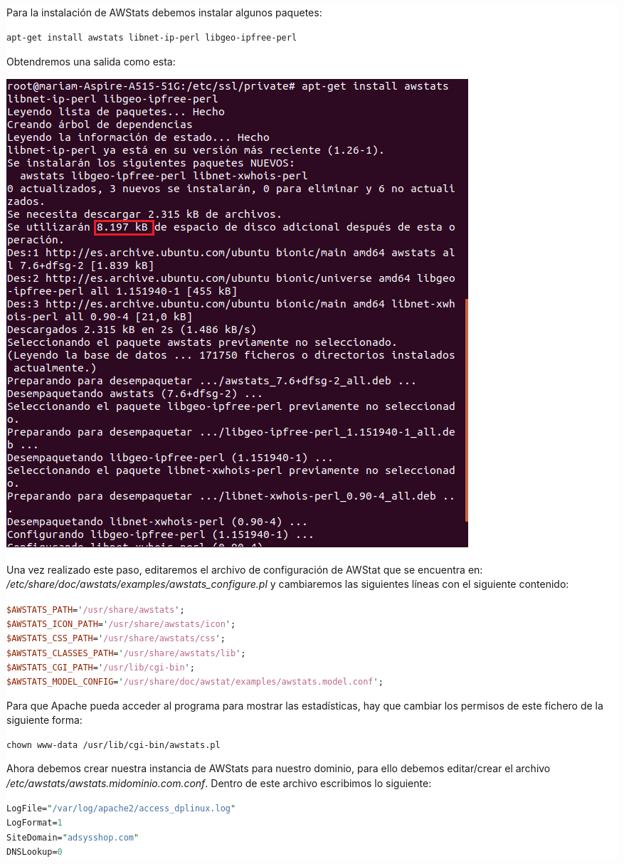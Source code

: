 Para la instalación de AWStats debemos instalar algunos paquetes:
```
apt-get install awstats libnet-ip-perl libgeo-ipfree-perl  
```
Obtendremos una salida como esta:

![img 38](assets/img38.png?raw=true "img38")

Una vez realizado este paso, editaremos el archivo de configuración de AWStat que se encuentra en: */etc/share/doc/awstats/examples/awstats_configure.pl* y cambiaremos las siguientes líneas con el siguiente contenido:
```perl
$AWSTATS_PATH='/usr/share/awstats';  
$AWSTATS_ICON_PATH='/usr/share/awstats/icon';  
$AWSTATS_CSS_PATH='/usr/share/awstats/css';  
$AWSTATS_CLASSES_PATH='/usr/share/awstats/lib';  
$AWSTATS_CGI_PATH='/usr/lib/cgi-bin';  
$AWSTATS_MODEL_CONFIG='/usr/share/doc/awstat/examples/awstats.model.conf';
```
Para que Apache pueda acceder al programa para mostrar las estadísticas, hay que cambiar los permisos de este fichero de la siguiente forma:
```
chown www-data /usr/lib/cgi-bin/awstats.pl  
```
Ahora debemos crear nuestra instancia de AWStats para nuestro dominio, para ello debemos editar/crear el archivo */etc/awstats/awstats.midominio.com.conf*. Dentro de este archivo escribimos lo siguiente:
```perl
LogFile="/var/log/apache2/access_dplinux.log"  
LogFormat=1  
SiteDomain="adsysshop.com"  
DNSLookup=0  
```